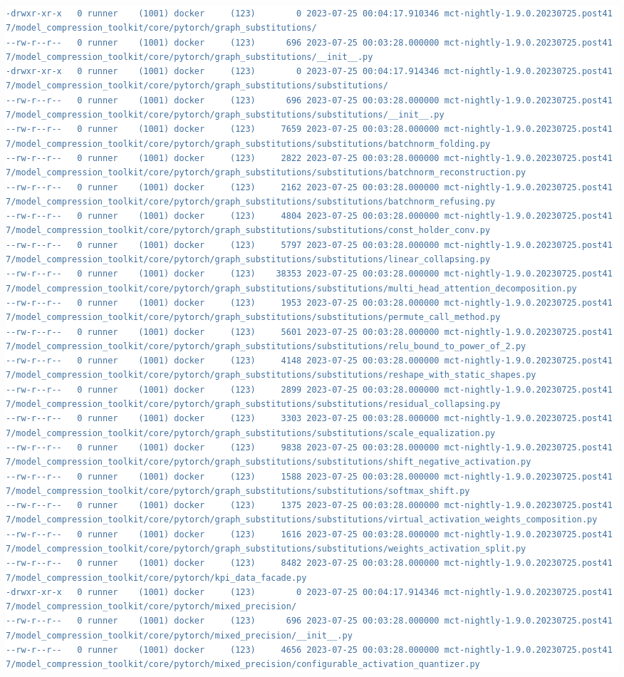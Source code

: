 ```diff
-drwxr-xr-x   0 runner    (1001) docker     (123)        0 2023-07-25 00:04:17.910346 mct-nightly-1.9.0.20230725.post417/model_compression_toolkit/core/pytorch/graph_substitutions/
--rw-r--r--   0 runner    (1001) docker     (123)      696 2023-07-25 00:03:28.000000 mct-nightly-1.9.0.20230725.post417/model_compression_toolkit/core/pytorch/graph_substitutions/__init__.py
-drwxr-xr-x   0 runner    (1001) docker     (123)        0 2023-07-25 00:04:17.914346 mct-nightly-1.9.0.20230725.post417/model_compression_toolkit/core/pytorch/graph_substitutions/substitutions/
--rw-r--r--   0 runner    (1001) docker     (123)      696 2023-07-25 00:03:28.000000 mct-nightly-1.9.0.20230725.post417/model_compression_toolkit/core/pytorch/graph_substitutions/substitutions/__init__.py
--rw-r--r--   0 runner    (1001) docker     (123)     7659 2023-07-25 00:03:28.000000 mct-nightly-1.9.0.20230725.post417/model_compression_toolkit/core/pytorch/graph_substitutions/substitutions/batchnorm_folding.py
--rw-r--r--   0 runner    (1001) docker     (123)     2822 2023-07-25 00:03:28.000000 mct-nightly-1.9.0.20230725.post417/model_compression_toolkit/core/pytorch/graph_substitutions/substitutions/batchnorm_reconstruction.py
--rw-r--r--   0 runner    (1001) docker     (123)     2162 2023-07-25 00:03:28.000000 mct-nightly-1.9.0.20230725.post417/model_compression_toolkit/core/pytorch/graph_substitutions/substitutions/batchnorm_refusing.py
--rw-r--r--   0 runner    (1001) docker     (123)     4804 2023-07-25 00:03:28.000000 mct-nightly-1.9.0.20230725.post417/model_compression_toolkit/core/pytorch/graph_substitutions/substitutions/const_holder_conv.py
--rw-r--r--   0 runner    (1001) docker     (123)     5797 2023-07-25 00:03:28.000000 mct-nightly-1.9.0.20230725.post417/model_compression_toolkit/core/pytorch/graph_substitutions/substitutions/linear_collapsing.py
--rw-r--r--   0 runner    (1001) docker     (123)    38353 2023-07-25 00:03:28.000000 mct-nightly-1.9.0.20230725.post417/model_compression_toolkit/core/pytorch/graph_substitutions/substitutions/multi_head_attention_decomposition.py
--rw-r--r--   0 runner    (1001) docker     (123)     1953 2023-07-25 00:03:28.000000 mct-nightly-1.9.0.20230725.post417/model_compression_toolkit/core/pytorch/graph_substitutions/substitutions/permute_call_method.py
--rw-r--r--   0 runner    (1001) docker     (123)     5601 2023-07-25 00:03:28.000000 mct-nightly-1.9.0.20230725.post417/model_compression_toolkit/core/pytorch/graph_substitutions/substitutions/relu_bound_to_power_of_2.py
--rw-r--r--   0 runner    (1001) docker     (123)     4148 2023-07-25 00:03:28.000000 mct-nightly-1.9.0.20230725.post417/model_compression_toolkit/core/pytorch/graph_substitutions/substitutions/reshape_with_static_shapes.py
--rw-r--r--   0 runner    (1001) docker     (123)     2899 2023-07-25 00:03:28.000000 mct-nightly-1.9.0.20230725.post417/model_compression_toolkit/core/pytorch/graph_substitutions/substitutions/residual_collapsing.py
--rw-r--r--   0 runner    (1001) docker     (123)     3303 2023-07-25 00:03:28.000000 mct-nightly-1.9.0.20230725.post417/model_compression_toolkit/core/pytorch/graph_substitutions/substitutions/scale_equalization.py
--rw-r--r--   0 runner    (1001) docker     (123)     9838 2023-07-25 00:03:28.000000 mct-nightly-1.9.0.20230725.post417/model_compression_toolkit/core/pytorch/graph_substitutions/substitutions/shift_negative_activation.py
--rw-r--r--   0 runner    (1001) docker     (123)     1588 2023-07-25 00:03:28.000000 mct-nightly-1.9.0.20230725.post417/model_compression_toolkit/core/pytorch/graph_substitutions/substitutions/softmax_shift.py
--rw-r--r--   0 runner    (1001) docker     (123)     1375 2023-07-25 00:03:28.000000 mct-nightly-1.9.0.20230725.post417/model_compression_toolkit/core/pytorch/graph_substitutions/substitutions/virtual_activation_weights_composition.py
--rw-r--r--   0 runner    (1001) docker     (123)     1616 2023-07-25 00:03:28.000000 mct-nightly-1.9.0.20230725.post417/model_compression_toolkit/core/pytorch/graph_substitutions/substitutions/weights_activation_split.py
--rw-r--r--   0 runner    (1001) docker     (123)     8482 2023-07-25 00:03:28.000000 mct-nightly-1.9.0.20230725.post417/model_compression_toolkit/core/pytorch/kpi_data_facade.py
-drwxr-xr-x   0 runner    (1001) docker     (123)        0 2023-07-25 00:04:17.914346 mct-nightly-1.9.0.20230725.post417/model_compression_toolkit/core/pytorch/mixed_precision/
--rw-r--r--   0 runner    (1001) docker     (123)      696 2023-07-25 00:03:28.000000 mct-nightly-1.9.0.20230725.post417/model_compression_toolkit/core/pytorch/mixed_precision/__init__.py
--rw-r--r--   0 runner    (1001) docker     (123)     4656 2023-07-25 00:03:28.000000 mct-nightly-1.9.0.20230725.post417/model_compression_toolkit/core/pytorch/mixed_precision/configurable_activation_quantizer.py
```